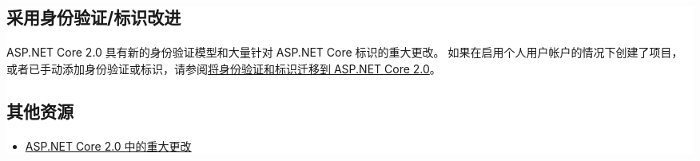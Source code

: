 <a name="auth-and-identity"></a>

## <a name="adopt-authenticationidentity-improvements"></a>采用身份验证/标识改进
ASP.NET Core 2.0 具有新的身份验证模型和大量针对 ASP.NET Core 标识的重大更改。 如果在启用个人用户帐户的情况下创建了项目，或者已手动添加身份验证或标识，请参阅[将身份验证和标识迁移到 ASP.NET Core 2.0](xref:migration/1x-to-2x/identity-2x)。

## <a name="additional-resources"></a>其他资源

* [ASP.NET Core 2.0 中的重大更改](https://github.com/aspnet/announcements/issues?page=1&q=is%3Aissue+is%3Aopen+label%3A2.0.0+label%3A%22Breaking+change%22&utf8=%E2%9C%93)

